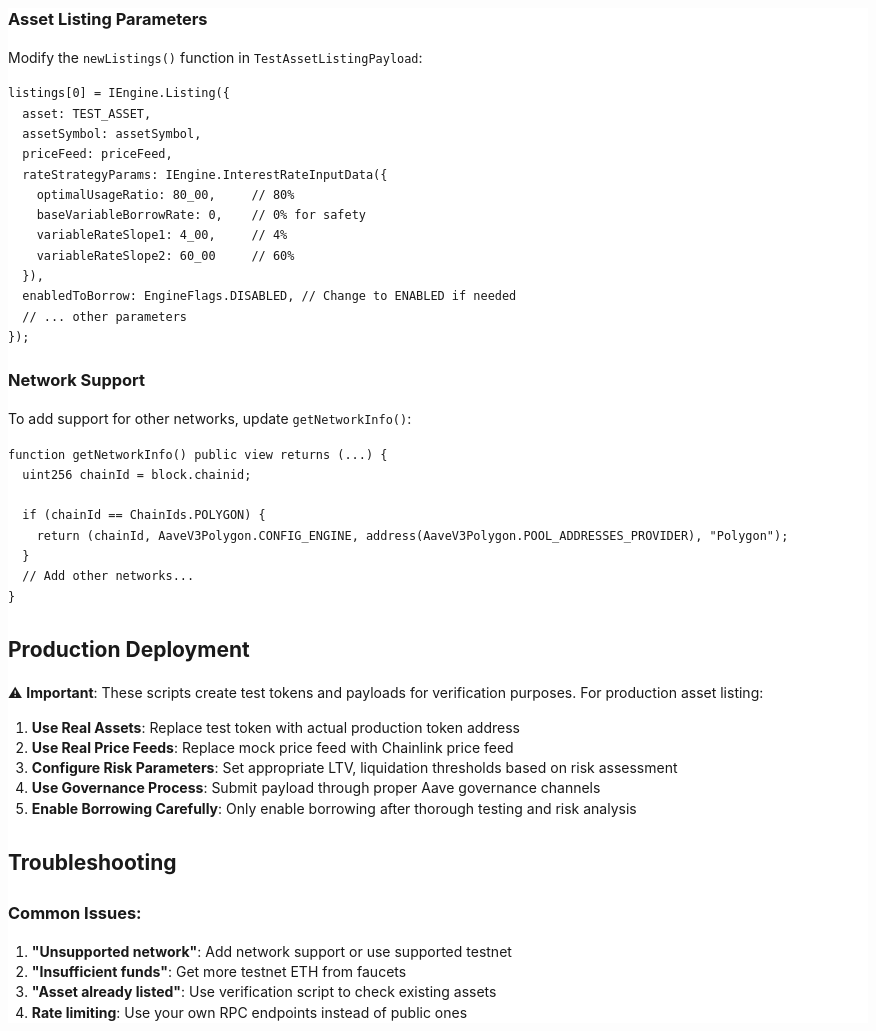 ### Asset Listing Parameters

Modify the `newListings()` function in `TestAssetListingPayload`:

```solidity
listings[0] = IEngine.Listing({
  asset: TEST_ASSET,
  assetSymbol: assetSymbol,
  priceFeed: priceFeed,
  rateStrategyParams: IEngine.InterestRateInputData({
    optimalUsageRatio: 80_00,     // 80%
    baseVariableBorrowRate: 0,    // 0% for safety
    variableRateSlope1: 4_00,     // 4%
    variableRateSlope2: 60_00     // 60%
  }),
  enabledToBorrow: EngineFlags.DISABLED, // Change to ENABLED if needed
  // ... other parameters
});
```

### Network Support

To add support for other networks, update `getNetworkInfo()`:

```solidity
function getNetworkInfo() public view returns (...) {
  uint256 chainId = block.chainid;
  
  if (chainId == ChainIds.POLYGON) {
    return (chainId, AaveV3Polygon.CONFIG_ENGINE, address(AaveV3Polygon.POOL_ADDRESSES_PROVIDER), "Polygon");
  }
  // Add other networks...
}
```

## Production Deployment

⚠️ **Important**: These scripts create test tokens and payloads for verification purposes. For production asset listing:

1. **Use Real Assets**: Replace test token with actual production token address
2. **Use Real Price Feeds**: Replace mock price feed with Chainlink price feed
3. **Configure Risk Parameters**: Set appropriate LTV, liquidation thresholds based on risk assessment
4. **Use Governance Process**: Submit payload through proper Aave governance channels
5. **Enable Borrowing Carefully**: Only enable borrowing after thorough testing and risk analysis

## Troubleshooting

### Common Issues:

1. **"Unsupported network"**: Add network support or use supported testnet
2. **"Insufficient funds"**: Get more testnet ETH from faucets
3. **"Asset already listed"**: Use verification script to check existing assets
4. **Rate limiting**: Use your own RPC endpoints instead of public ones
